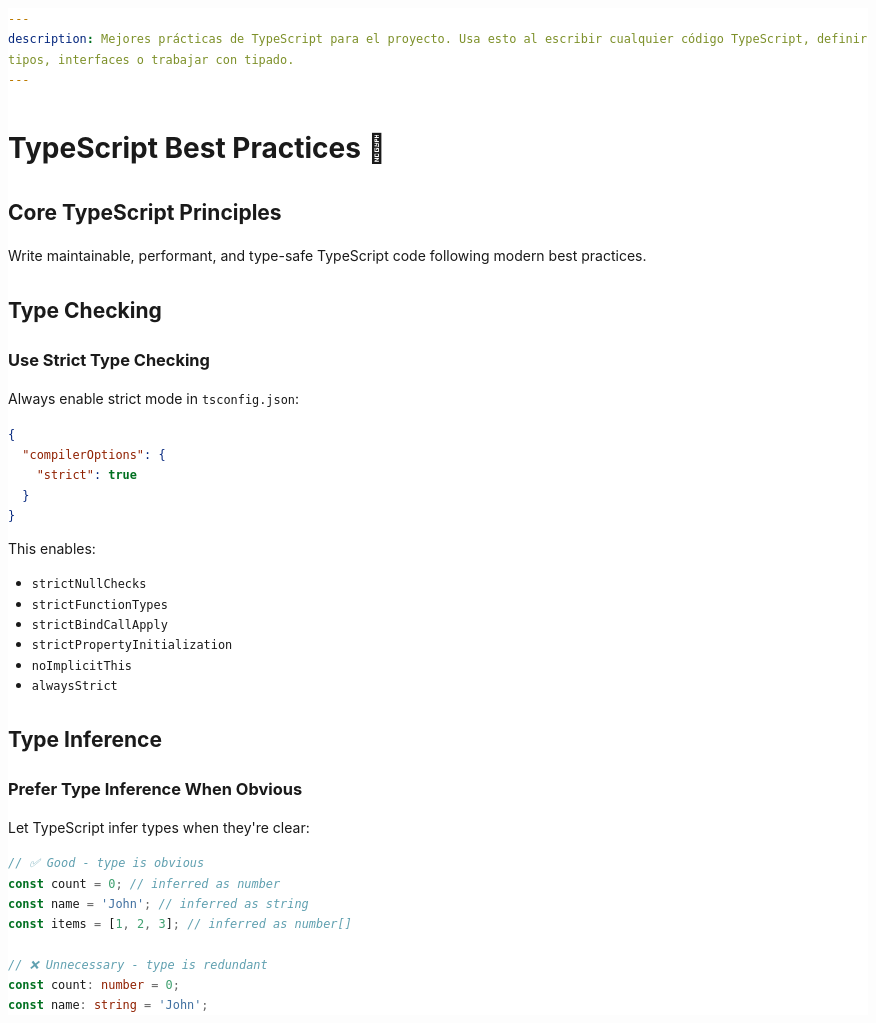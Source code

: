 ```yaml
---
description: Mejores prácticas de TypeScript para el proyecto. Usa esto al escribir cualquier código TypeScript, definir tipos, interfaces o trabajar con tipado.
---
```


# TypeScript Best Practices 🔷

## Core TypeScript Principles

Write maintainable, performant, and type-safe TypeScript code following modern best practices.

## Type Checking

### Use Strict Type Checking

Always enable strict mode in `tsconfig.json`:

```json
{
  "compilerOptions": {
    "strict": true
  }
}
```

This enables:
- `strictNullChecks`
- `strictFunctionTypes`
- `strictBindCallApply`
- `strictPropertyInitialization`
- `noImplicitThis`
- `alwaysStrict`

## Type Inference

### Prefer Type Inference When Obvious

Let TypeScript infer types when they're clear:

```typescript
// ✅ Good - type is obvious
const count = 0; // inferred as number
const name = 'John'; // inferred as string
const items = [1, 2, 3]; // inferred as number[]

// ❌ Unnecessary - type is redundant
const count: number = 0;
const name: string = 'John';
```
